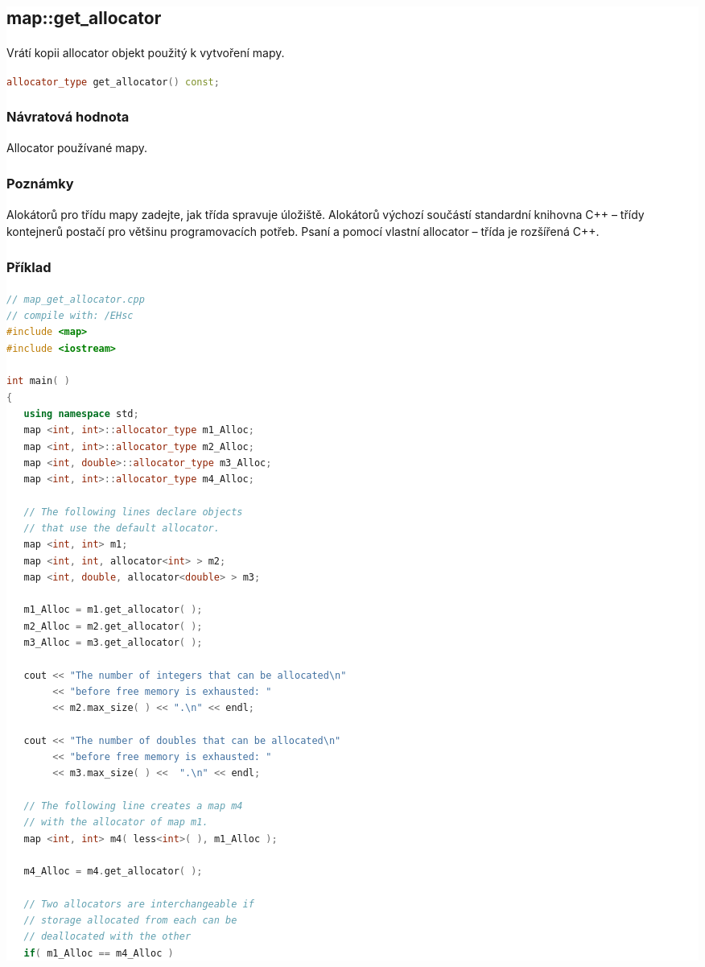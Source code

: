 ```cpp
```

## <a name="get_allocator"></a>  map::get_allocator

Vrátí kopii allocator objekt použitý k vytvoření mapy.

```cpp
allocator_type get_allocator() const;
```

### <a name="return-value"></a>Návratová hodnota

Allocator používané mapy.

### <a name="remarks"></a>Poznámky

Alokátorů pro třídu mapy zadejte, jak třída spravuje úložiště. Alokátorů výchozí součástí standardní knihovna C++ – třídy kontejnerů postačí pro většinu programovacích potřeb. Psaní a pomocí vlastní allocator – třída je rozšířená C++.

### <a name="example"></a>Příklad

```cpp
// map_get_allocator.cpp
// compile with: /EHsc
#include <map>
#include <iostream>

int main( )
{
   using namespace std;
   map <int, int>::allocator_type m1_Alloc;
   map <int, int>::allocator_type m2_Alloc;
   map <int, double>::allocator_type m3_Alloc;
   map <int, int>::allocator_type m4_Alloc;

   // The following lines declare objects
   // that use the default allocator.
   map <int, int> m1;
   map <int, int, allocator<int> > m2;
   map <int, double, allocator<double> > m3;

   m1_Alloc = m1.get_allocator( );
   m2_Alloc = m2.get_allocator( );
   m3_Alloc = m3.get_allocator( );

   cout << "The number of integers that can be allocated\n"
        << "before free memory is exhausted: "
        << m2.max_size( ) << ".\n" << endl;

   cout << "The number of doubles that can be allocated\n"
        << "before free memory is exhausted: "
        << m3.max_size( ) <<  ".\n" << endl;

   // The following line creates a map m4
   // with the allocator of map m1.
   map <int, int> m4( less<int>( ), m1_Alloc );

   m4_Alloc = m4.get_allocator( );

   // Two allocators are interchangeable if
   // storage allocated from each can be
   // deallocated with the other
   if( m1_Alloc == m4_Alloc )
```